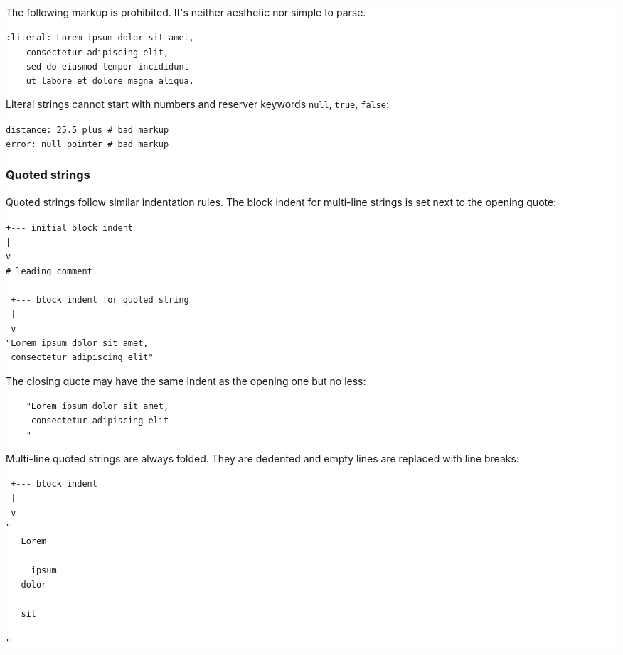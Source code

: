 The following markup is prohibited. It's neither aesthetic nor simple to parse.
```
:literal: Lorem ipsum dolor sit amet,
    consectetur adipiscing elit,
    sed do eiusmod tempor incididunt
    ut labore et dolore magna aliqua.
```

Literal strings cannot start with numbers and reserver keywords `null`, `true`, `false`:
```
distance: 25.5 plus # bad markup
error: null pointer # bad markup
```

### Quoted strings

Quoted strings follow similar indentation rules.
The block indent for multi-line strings is set next to the opening quote:
```
+--- initial block indent
|
v
# leading comment

 +--- block indent for quoted string
 |
 v
"Lorem ipsum dolor sit amet,
 consectetur adipiscing elit"
```

The closing quote may have the same indent as the opening one but no less:
```
    "Lorem ipsum dolor sit amet,
     consectetur adipiscing elit
    "
```

Multi-line quoted strings are always folded.
They are dedented and empty lines are replaced with line breaks:
```
 +--- block indent
 |
 v
"
   Lorem

     ipsum
   dolor

   sit

"
```

